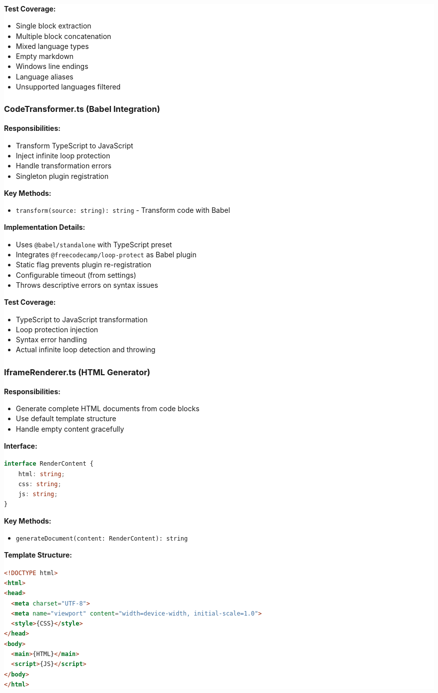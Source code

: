 **Test Coverage:**
- Single block extraction
- Multiple block concatenation
- Mixed language types
- Empty markdown
- Windows line endings
- Language aliases
- Unsupported languages filtered

### CodeTransformer.ts (Babel Integration)

**Responsibilities:**
- Transform TypeScript to JavaScript
- Inject infinite loop protection
- Handle transformation errors
- Singleton plugin registration

**Key Methods:**
- `transform(source: string): string` - Transform code with Babel

**Implementation Details:**
- Uses `@babel/standalone` with TypeScript preset
- Integrates `@freecodecamp/loop-protect` as Babel plugin
- Static flag prevents plugin re-registration
- Configurable timeout (from settings)
- Throws descriptive errors on syntax issues

**Test Coverage:**
- TypeScript to JavaScript transformation
- Loop protection injection
- Syntax error handling
- Actual infinite loop detection and throwing

### IframeRenderer.ts (HTML Generator)

**Responsibilities:**
- Generate complete HTML documents from code blocks
- Use default template structure
- Handle empty content gracefully

**Interface:**
```typescript
interface RenderContent {
    html: string;
    css: string;
    js: string;
}
```

**Key Methods:**
- `generateDocument(content: RenderContent): string`

**Template Structure:**
```html
<!DOCTYPE html>
<html>
<head>
  <meta charset="UTF-8">
  <meta name="viewport" content="width=device-width, initial-scale=1.0">
  <style>{CSS}</style>
</head>
<body>
  <main>{HTML}</main>
  <script>{JS}</script>
</body>
</html>
```
